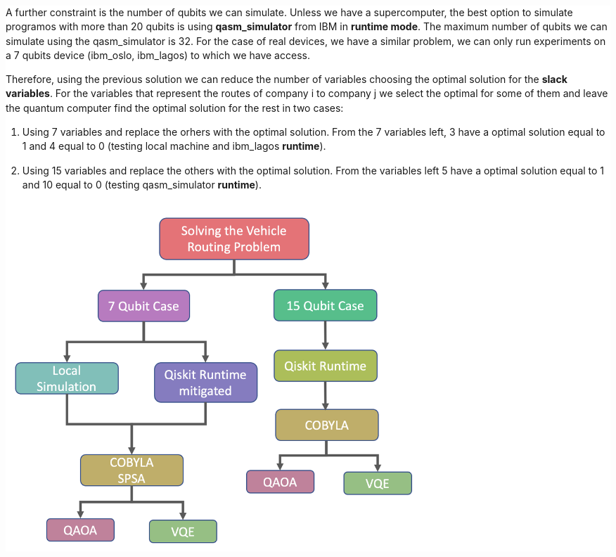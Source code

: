 A further constraint is the number of qubits we can simulate. Unless we have a supercomputer, the best option to simulate programos with more than 20 qubits is using **qasm_simulator** from IBM in **runtime mode**. The maximum number of qubits we can simulate using the qasm_simulator is 32. For the case of real devices, we have a similar problem, we can only run experiments on a 7 qubits device (ibm_oslo, ibm_lagos) to which we have access.

Therefore, using the previous solution we can reduce the number of variables choosing the optimal solution for the **slack variables**. For the variables that represent the routes of company i to company j we select the optimal for some of them and leave the quantum computer find the optimal solution for the rest in two cases:

1) Using 7 variables and replace the orhers with the optimal solution. From the 7 variables left, 3 have a optimal solution equal to 1 and 4 equal to 0 (testing local machine and ibm_lagos **runtime**).

2) Using 15 variables and replace the others with the optimal solution. From the variables left 5 have a optimal solution equal to 1 and 10 equal to 0 (testing qasm_simulator **runtime**).

<img src="./Images/ProblemSolutions.png" width=600>
